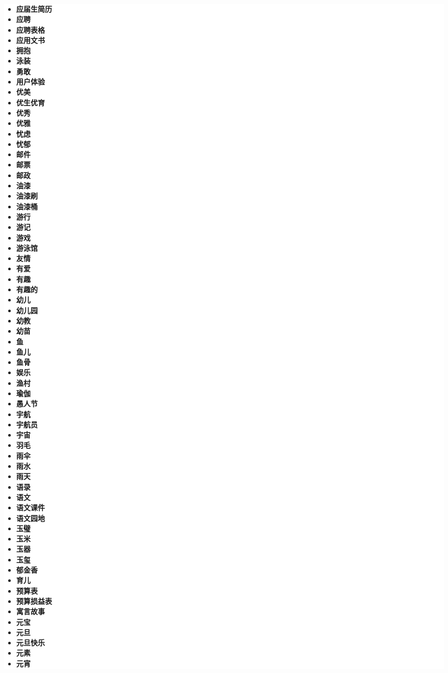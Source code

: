 - **应届生简历**
- **应聘**
- **应聘表格**
- **应用文书**
- **拥抱**
- **泳装**
- **勇敢**
- **用户体验**
- **优美**
- **优生优育**
- **优秀**
- **优雅**
- **忧虑**
- **忧郁**
- **邮件**
- **邮票**
- **邮政**
- **油漆**
- **油漆刷**
- **油漆桶**
- **游行**
- **游记**
- **游戏**
- **游泳馆**
- **友情**
- **有爱**
- **有趣**
- **有趣的**
- **幼儿**
- **幼儿园**
- **幼教**
- **幼苗**
- **鱼**
- **鱼儿**
- **鱼骨**
- **娱乐**
- **渔村**
- **瑜伽**
- **愚人节**
- **宇航**
- **宇航员**
- **宇宙**
- **羽毛**
- **雨伞**
- **雨水**
- **雨天**
- **语录**
- **语文**
- **语文课件**
- **语文园地**
- **玉璧**
- **玉米**
- **玉器**
- **玉玺**
- **郁金香**
- **育儿**
- **预算表**
- **预算损益表**
- **寓言故事**
- **元宝**
- **元旦**
- **元旦快乐**
- **元素**
- **元宵**